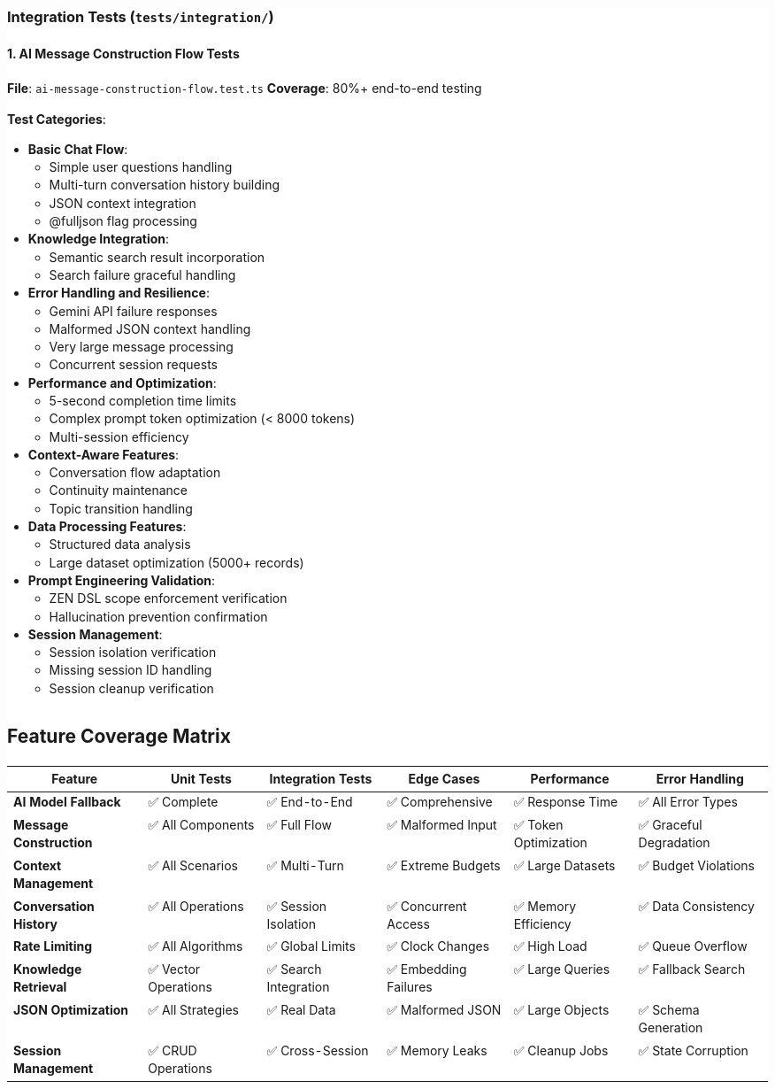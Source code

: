 ### Integration Tests (`tests/integration/`)

#### 1. AI Message Construction Flow Tests
**File**: `ai-message-construction-flow.test.ts`
**Coverage**: 80%+ end-to-end testing

**Test Categories**:
- **Basic Chat Flow**:
  - Simple user questions handling
  - Multi-turn conversation history building
  - JSON context integration
  - @fulljson flag processing
- **Knowledge Integration**:
  - Semantic search result incorporation
  - Search failure graceful handling
- **Error Handling and Resilience**:
  - Gemini API failure responses
  - Malformed JSON context handling
  - Very large message processing
  - Concurrent session requests
- **Performance and Optimization**:
  - 5-second completion time limits
  - Complex prompt token optimization (< 8000 tokens)
  - Multi-session efficiency
- **Context-Aware Features**:
  - Conversation flow adaptation
  - Continuity maintenance
  - Topic transition handling
- **Data Processing Features**:
  - Structured data analysis
  - Large dataset optimization (5000+ records)
- **Prompt Engineering Validation**:
  - ZEN DSL scope enforcement verification
  - Hallucination prevention confirmation
- **Session Management**:
  - Session isolation verification
  - Missing session ID handling
  - Session cleanup verification

## Feature Coverage Matrix

| Feature | Unit Tests | Integration Tests | Edge Cases | Performance | Error Handling |
|---------|------------|-------------------|------------|-------------|----------------|
| **AI Model Fallback** | ✅ Complete | ✅ End-to-End | ✅ Comprehensive | ✅ Response Time | ✅ All Error Types |
| **Message Construction** | ✅ All Components | ✅ Full Flow | ✅ Malformed Input | ✅ Token Optimization | ✅ Graceful Degradation |
| **Context Management** | ✅ All Scenarios | ✅ Multi-Turn | ✅ Extreme Budgets | ✅ Large Datasets | ✅ Budget Violations |
| **Conversation History** | ✅ All Operations | ✅ Session Isolation | ✅ Concurrent Access | ✅ Memory Efficiency | ✅ Data Consistency |
| **Rate Limiting** | ✅ All Algorithms | ✅ Global Limits | ✅ Clock Changes | ✅ High Load | ✅ Queue Overflow |
| **Knowledge Retrieval** | ✅ Vector Operations | ✅ Search Integration | ✅ Embedding Failures | ✅ Large Queries | ✅ Fallback Search |
| **JSON Optimization** | ✅ All Strategies | ✅ Real Data | ✅ Malformed JSON | ✅ Large Objects | ✅ Schema Generation |
| **Session Management** | ✅ CRUD Operations | ✅ Cross-Session | ✅ Memory Leaks | ✅ Cleanup Jobs | ✅ State Corruption |
